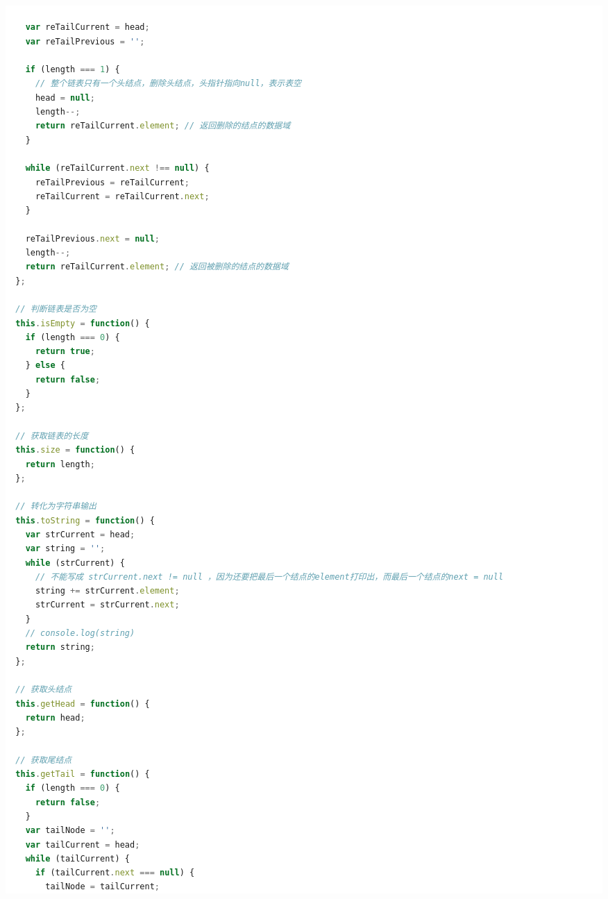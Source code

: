 ```javascript

    var reTailCurrent = head;
    var reTailPrevious = '';

    if (length === 1) {
      // 整个链表只有一个头结点，删除头结点，头指针指向null，表示表空
      head = null;
      length--;
      return reTailCurrent.element; // 返回删除的结点的数据域
    }

    while (reTailCurrent.next !== null) {
      reTailPrevious = reTailCurrent;
      reTailCurrent = reTailCurrent.next;
    }

    reTailPrevious.next = null;
    length--;
    return reTailCurrent.element; // 返回被删除的结点的数据域
  };

  // 判断链表是否为空
  this.isEmpty = function() {
    if (length === 0) {
      return true;
    } else {
      return false;
    }
  };

  // 获取链表的长度
  this.size = function() {
    return length;
  };

  // 转化为字符串输出
  this.toString = function() {
    var strCurrent = head;
    var string = '';
    while (strCurrent) {
      // 不能写成 strCurrent.next != null ，因为还要把最后一个结点的element打印出，而最后一个结点的next = null
      string += strCurrent.element;
      strCurrent = strCurrent.next;
    }
    // console.log(string)
    return string;
  };

  // 获取头结点
  this.getHead = function() {
    return head;
  };

  // 获取尾结点
  this.getTail = function() {
    if (length === 0) {
      return false;
    }
    var tailNode = '';
    var tailCurrent = head;
    while (tailCurrent) {
      if (tailCurrent.next === null) {
        tailNode = tailCurrent;
```